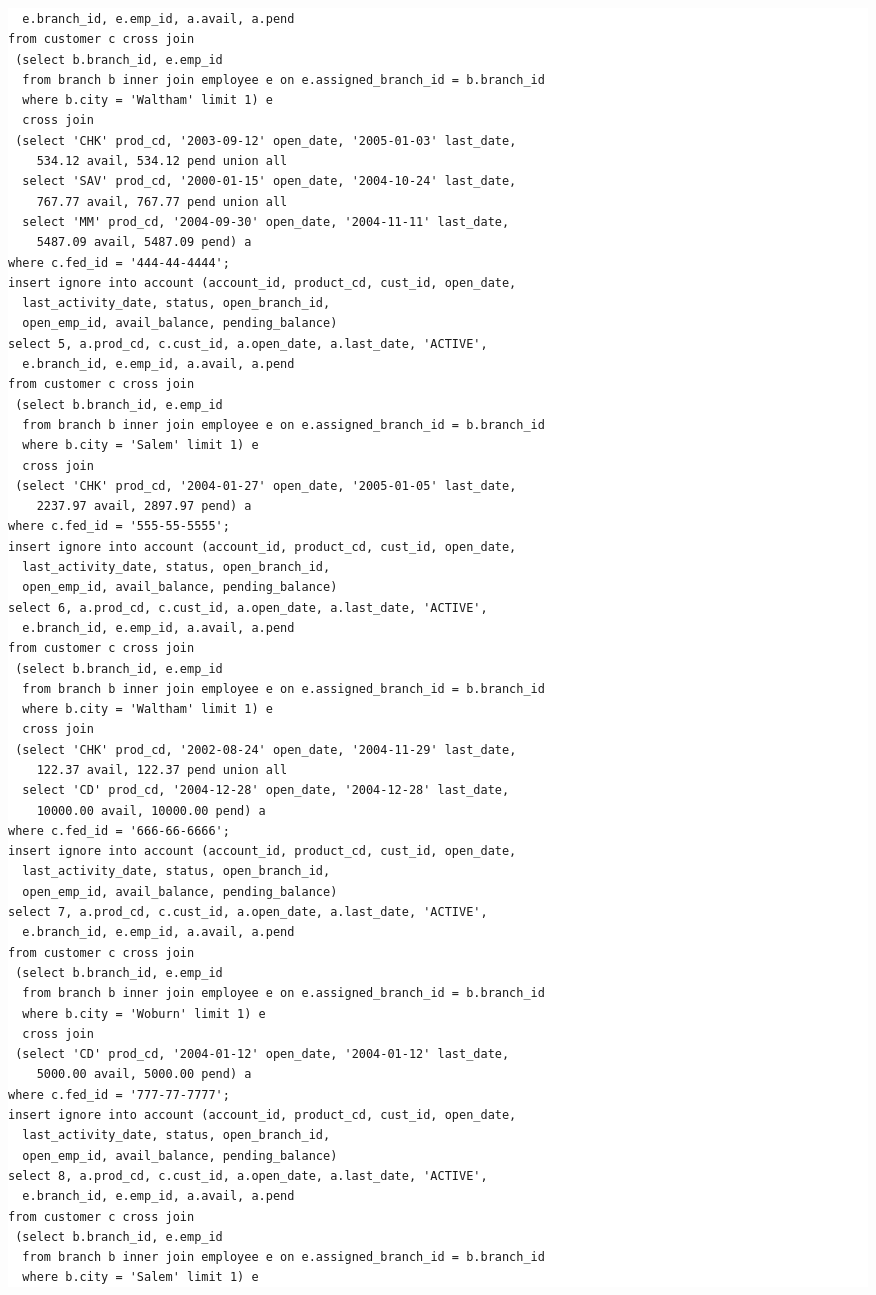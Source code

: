 ```mysql
  e.branch_id, e.emp_id, a.avail, a.pend
from customer c cross join
 (select b.branch_id, e.emp_id
  from branch b inner join employee e on e.assigned_branch_id = b.branch_id
  where b.city = 'Waltham' limit 1) e
  cross join
 (select 'CHK' prod_cd, '2003-09-12' open_date, '2005-01-03' last_date,
    534.12 avail, 534.12 pend union all
  select 'SAV' prod_cd, '2000-01-15' open_date, '2004-10-24' last_date,
    767.77 avail, 767.77 pend union all
  select 'MM' prod_cd, '2004-09-30' open_date, '2004-11-11' last_date,
    5487.09 avail, 5487.09 pend) a
where c.fed_id = '444-44-4444';
insert ignore into account (account_id, product_cd, cust_id, open_date,
  last_activity_date, status, open_branch_id,
  open_emp_id, avail_balance, pending_balance)
select 5, a.prod_cd, c.cust_id, a.open_date, a.last_date, 'ACTIVE',
  e.branch_id, e.emp_id, a.avail, a.pend
from customer c cross join
 (select b.branch_id, e.emp_id
  from branch b inner join employee e on e.assigned_branch_id = b.branch_id
  where b.city = 'Salem' limit 1) e
  cross join
 (select 'CHK' prod_cd, '2004-01-27' open_date, '2005-01-05' last_date,
    2237.97 avail, 2897.97 pend) a
where c.fed_id = '555-55-5555';
insert ignore into account (account_id, product_cd, cust_id, open_date,
  last_activity_date, status, open_branch_id,
  open_emp_id, avail_balance, pending_balance)
select 6, a.prod_cd, c.cust_id, a.open_date, a.last_date, 'ACTIVE',
  e.branch_id, e.emp_id, a.avail, a.pend
from customer c cross join
 (select b.branch_id, e.emp_id
  from branch b inner join employee e on e.assigned_branch_id = b.branch_id
  where b.city = 'Waltham' limit 1) e
  cross join
 (select 'CHK' prod_cd, '2002-08-24' open_date, '2004-11-29' last_date,
    122.37 avail, 122.37 pend union all
  select 'CD' prod_cd, '2004-12-28' open_date, '2004-12-28' last_date,
    10000.00 avail, 10000.00 pend) a
where c.fed_id = '666-66-6666';
insert ignore into account (account_id, product_cd, cust_id, open_date,
  last_activity_date, status, open_branch_id,
  open_emp_id, avail_balance, pending_balance)
select 7, a.prod_cd, c.cust_id, a.open_date, a.last_date, 'ACTIVE',
  e.branch_id, e.emp_id, a.avail, a.pend
from customer c cross join
 (select b.branch_id, e.emp_id
  from branch b inner join employee e on e.assigned_branch_id = b.branch_id
  where b.city = 'Woburn' limit 1) e
  cross join
 (select 'CD' prod_cd, '2004-01-12' open_date, '2004-01-12' last_date,
    5000.00 avail, 5000.00 pend) a
where c.fed_id = '777-77-7777';
insert ignore into account (account_id, product_cd, cust_id, open_date,
  last_activity_date, status, open_branch_id,
  open_emp_id, avail_balance, pending_balance)
select 8, a.prod_cd, c.cust_id, a.open_date, a.last_date, 'ACTIVE',
  e.branch_id, e.emp_id, a.avail, a.pend
from customer c cross join
 (select b.branch_id, e.emp_id
  from branch b inner join employee e on e.assigned_branch_id = b.branch_id
  where b.city = 'Salem' limit 1) e
```